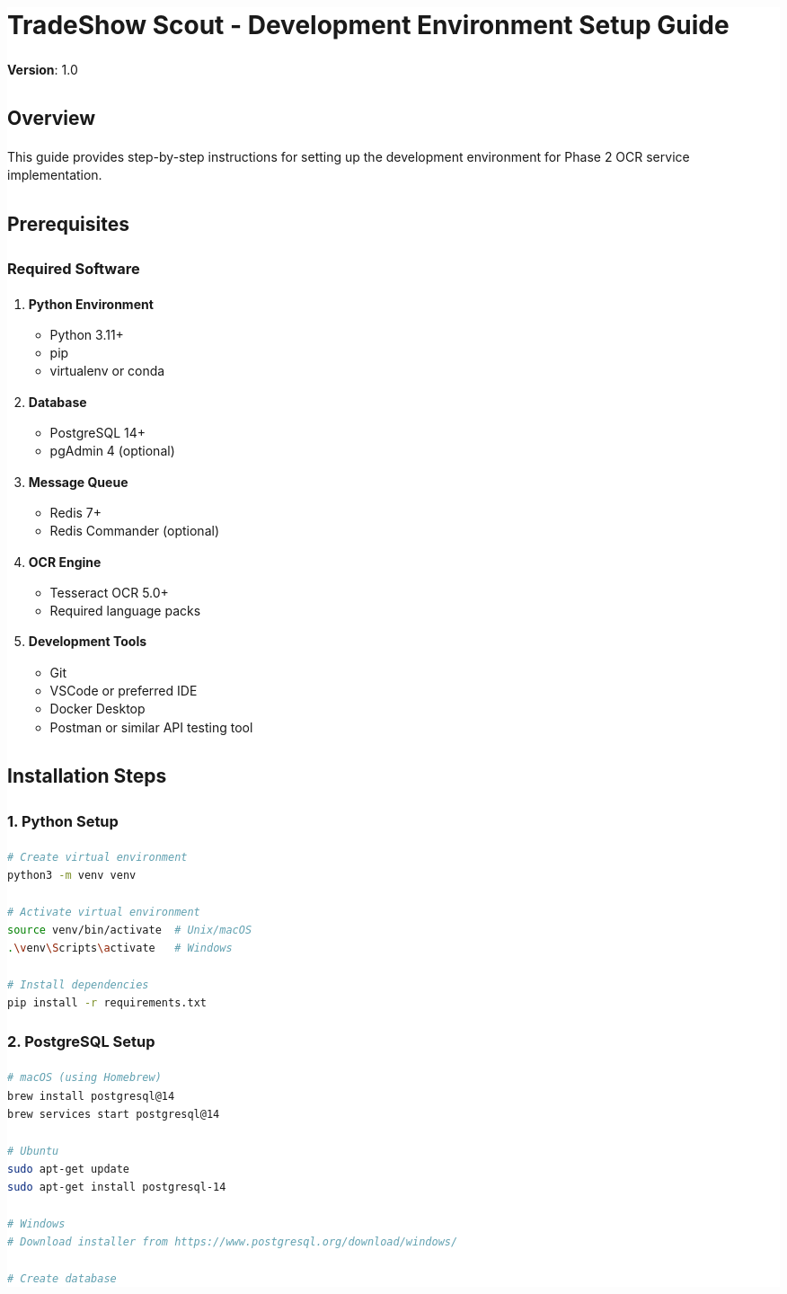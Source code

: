 # TradeShow Scout - Development Environment Setup Guide
**Version**: 1.0

## Overview
This guide provides step-by-step instructions for setting up the development environment for Phase 2 OCR service implementation.

## Prerequisites

### Required Software
1. **Python Environment**
   - Python 3.11+
   - pip
   - virtualenv or conda

2. **Database**
   - PostgreSQL 14+
   - pgAdmin 4 (optional)

3. **Message Queue**
   - Redis 7+
   - Redis Commander (optional)

4. **OCR Engine**
   - Tesseract OCR 5.0+
   - Required language packs

5. **Development Tools**
   - Git
   - VSCode or preferred IDE
   - Docker Desktop
   - Postman or similar API testing tool

## Installation Steps

### 1. Python Setup
```bash
# Create virtual environment
python3 -m venv venv

# Activate virtual environment
source venv/bin/activate  # Unix/macOS
.\venv\Scripts\activate   # Windows

# Install dependencies
pip install -r requirements.txt
```

### 2. PostgreSQL Setup
```bash
# macOS (using Homebrew)
brew install postgresql@14
brew services start postgresql@14

# Ubuntu
sudo apt-get update
sudo apt-get install postgresql-14

# Windows
# Download installer from https://www.postgresql.org/download/windows/

# Create database
```